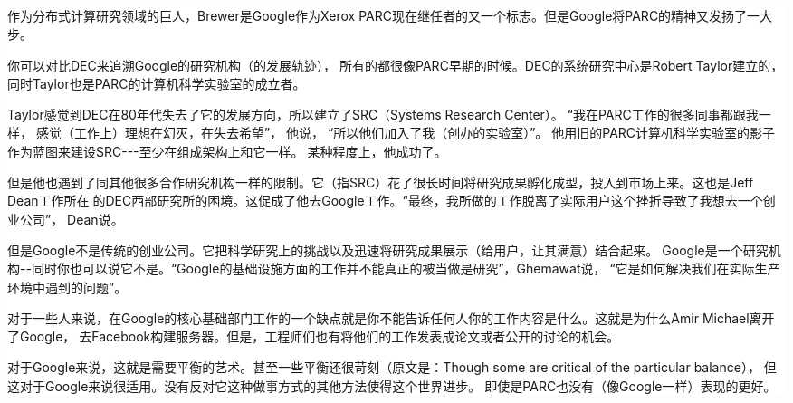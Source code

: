 
作为分布式计算研究领域的巨人，Brewer是Google作为Xerox PARC现在继任者的又一个标志。但是Google将PARC的精神又发扬了一大步。

你可以对比DEC来追溯Google的研究机构（的发展轨迹）， 所有的都很像PARC早期的时候。DEC的系统研究中心是Robert Taylor建立的，同时Taylor也是PARC的计算机科学实验室的成立者。


Taylor感觉到DEC在80年代失去了它的发展方向，所以建立了SRC（Systems Research Center）。 “我在PARC工作的很多同事都跟我一样， 感觉（工作上）理想在幻灭，在失去希望”， 他说， “所以他们加入了我（创办的实验室）”。 他用旧的PARC计算机科学实验室的影子作为蓝图来建设SRC---至少在组成架构上和它一样。 某种程度上，他成功了。


但是他也遇到了同其他很多合作研究机构一样的限制。它（指SRC）花了很长时间将研究成果孵化成型，投入到市场上来。这也是Jeff Dean工作所在 的DEC西部研究所的困境。这促成了他去Google工作。“最终，我所做的工作脱离了实际用户这个挫折导致了我想去一个创业公司”， Dean说。


但是Google不是传统的创业公司。它把科学研究上的挑战以及迅速将研究成果展示（给用户，让其满意）结合起来。 Google是一个研究机构--同时你也可以说它不是。“Google的基础设施方面的工作并不能真正的被当做是研究”，Ghemawat说， “它是如何解决我们在实际生产环境中遇到的问题”。


对于一些人来说，在Google的核心基础部门工作的一个缺点就是你不能告诉任何人你的工作内容是什么。这就是为什么Amir Michael离开了Google， 去Facebook构建服务器。但是，工程师们也有将他们的工作发表成论文或者公开的讨论的机会。


对于Google来说，这就是需要平衡的艺术。甚至一些平衡还很苛刻（原文是：Though some are critical of the particular balance）， 但这对于Google来说很适用。没有反对它这种做事方式的其他方法使得这个世界进步。 即使是PARC也没有（像Google一样）表现的更好。


